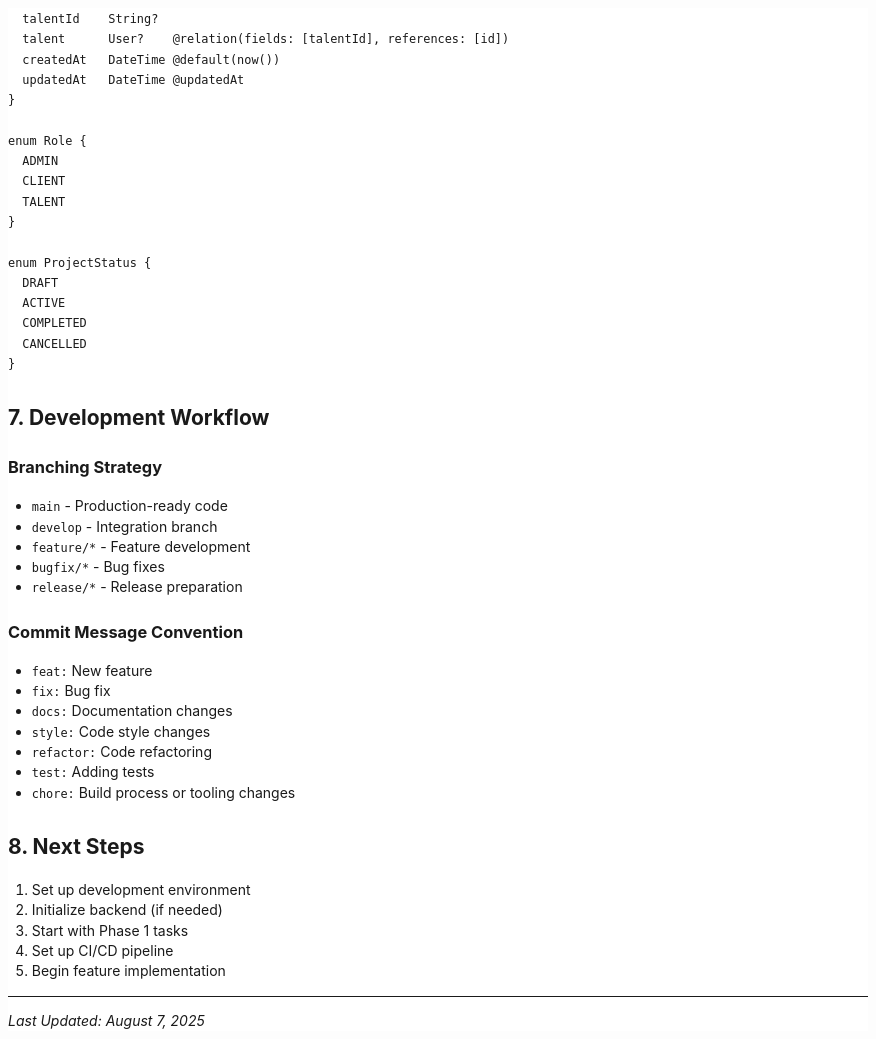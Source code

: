 ```prisma
  talentId    String?
  talent      User?    @relation(fields: [talentId], references: [id])
  createdAt   DateTime @default(now())
  updatedAt   DateTime @updatedAt
}

enum Role {
  ADMIN
  CLIENT
  TALENT
}

enum ProjectStatus {
  DRAFT
  ACTIVE
  COMPLETED
  CANCELLED
}
```

## 7. Development Workflow

### Branching Strategy
- `main` - Production-ready code
- `develop` - Integration branch
- `feature/*` - Feature development
- `bugfix/*` - Bug fixes
- `release/*` - Release preparation

### Commit Message Convention
- `feat:` New feature
- `fix:` Bug fix
- `docs:` Documentation changes
- `style:` Code style changes
- `refactor:` Code refactoring
- `test:` Adding tests
- `chore:` Build process or tooling changes

## 8. Next Steps
1. Set up development environment
2. Initialize backend (if needed)
3. Start with Phase 1 tasks
4. Set up CI/CD pipeline
5. Begin feature implementation

---
*Last Updated: August 7, 2025*
